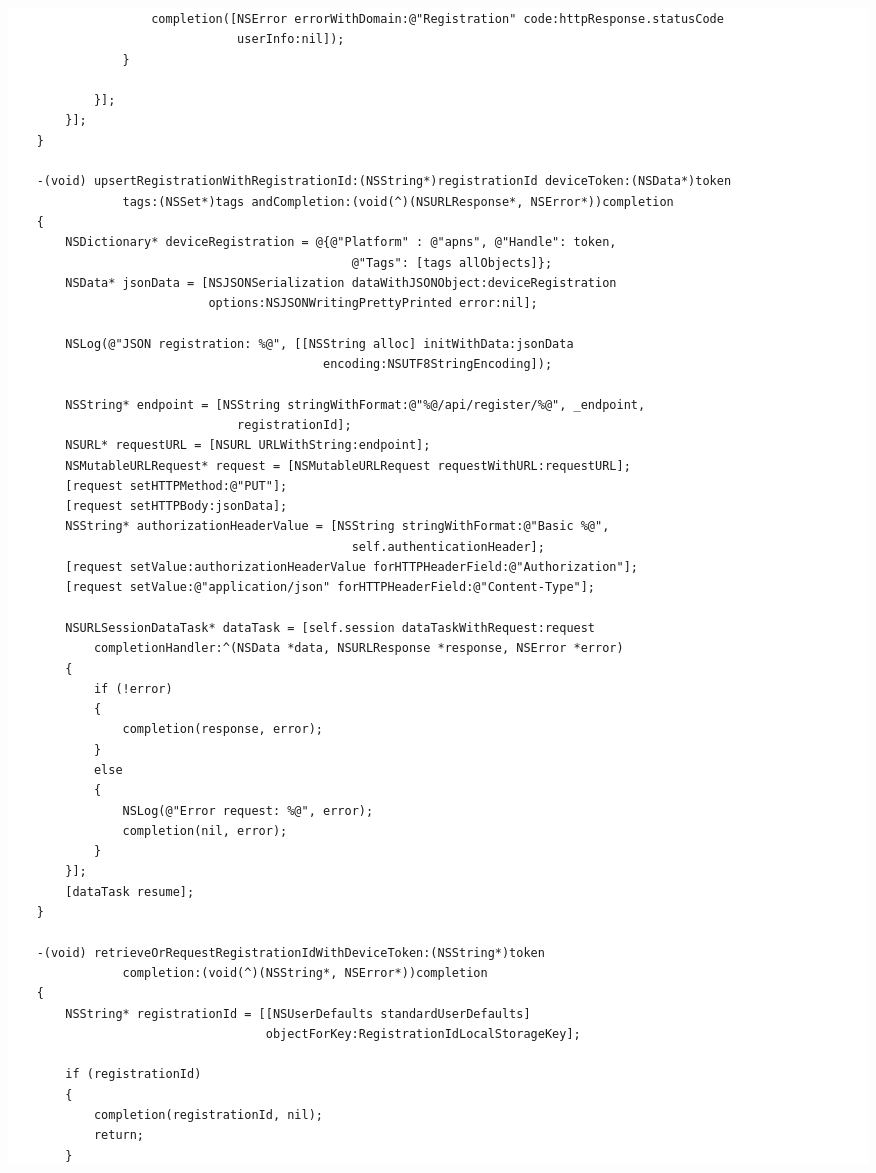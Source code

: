                         completion([NSError errorWithDomain:@"Registration" code:httpResponse.statusCode
                                    userInfo:nil]);
                    }

                }];
            }];
        }

        -(void) upsertRegistrationWithRegistrationId:(NSString*)registrationId deviceToken:(NSData*)token
                    tags:(NSSet*)tags andCompletion:(void(^)(NSURLResponse*, NSError*))completion
        {
            NSDictionary* deviceRegistration = @{@"Platform" : @"apns", @"Handle": token,
                                                    @"Tags": [tags allObjects]};
            NSData* jsonData = [NSJSONSerialization dataWithJSONObject:deviceRegistration
                                options:NSJSONWritingPrettyPrinted error:nil];

            NSLog(@"JSON registration: %@", [[NSString alloc] initWithData:jsonData
                                                encoding:NSUTF8StringEncoding]);

            NSString* endpoint = [NSString stringWithFormat:@"%@/api/register/%@", _endpoint,
                                    registrationId];
            NSURL* requestURL = [NSURL URLWithString:endpoint];
            NSMutableURLRequest* request = [NSMutableURLRequest requestWithURL:requestURL];
            [request setHTTPMethod:@"PUT"];
            [request setHTTPBody:jsonData];
            NSString* authorizationHeaderValue = [NSString stringWithFormat:@"Basic %@",
                                                    self.authenticationHeader];
            [request setValue:authorizationHeaderValue forHTTPHeaderField:@"Authorization"];
            [request setValue:@"application/json" forHTTPHeaderField:@"Content-Type"];

            NSURLSessionDataTask* dataTask = [self.session dataTaskWithRequest:request
                completionHandler:^(NSData *data, NSURLResponse *response, NSError *error)
            {
                if (!error)
                {
                    completion(response, error);
                }
                else
                {
                    NSLog(@"Error request: %@", error);
                    completion(nil, error);
                }
            }];
            [dataTask resume];
        }

        -(void) retrieveOrRequestRegistrationIdWithDeviceToken:(NSString*)token
                    completion:(void(^)(NSString*, NSError*))completion
        {
            NSString* registrationId = [[NSUserDefaults standardUserDefaults]
                                        objectForKey:RegistrationIdLocalStorageKey];

            if (registrationId)
            {
                completion(registrationId, nil);
                return;
            }


[1]: ./media/notification-hubs-aspnet-backend-ios-notify-users/notification-hubs-ios-notify-users-interface.png
[2]: ./media/notification-hubs-aspnet-backend-ios-notify-users/notification-hubs-ios-notify-users-enter-user-pwd.png
[3]: ./media/notification-hubs-aspnet-backend-ios-notify-users/notification-hubs-ios-notify-users-registered.png
[4]: ./media/notification-hubs-aspnet-backend-ios-notify-users/notification-hubs-ios-notify-users-enter-msg.png